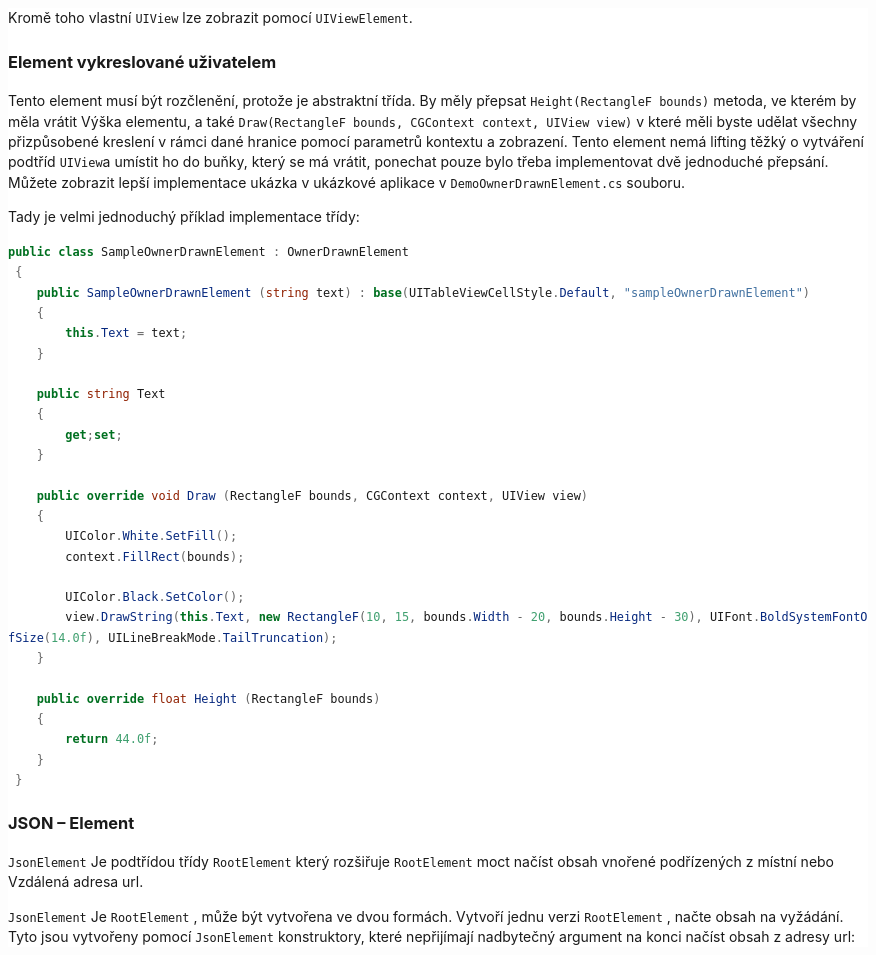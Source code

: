 Kromě toho vlastní `UIView` lze zobrazit pomocí `UIViewElement`.

### <a name="owner-drawn-element"></a>Element vykreslované uživatelem

Tento element musí být rozčlenění, protože je abstraktní třída. By měly přepsat `Height(RectangleF bounds)` metoda, ve kterém by měla vrátit Výška elementu, a také `Draw(RectangleF bounds, CGContext context, UIView view)` v které měli byste udělat všechny přizpůsobené kreslení v rámci dané hranice pomocí parametrů kontextu a zobrazení. Tento element nemá lifting těžký o vytváření podtříd `UIView`a umístit ho do buňky, který se má vrátit, ponechat pouze bylo třeba implementovat dvě jednoduché přepsání. Můžete zobrazit lepší implementace ukázka v ukázkové aplikace v `DemoOwnerDrawnElement.cs` souboru.

Tady je velmi jednoduchý příklad implementace třídy:

```csharp
public class SampleOwnerDrawnElement : OwnerDrawnElement
 {
    public SampleOwnerDrawnElement (string text) : base(UITableViewCellStyle.Default, "sampleOwnerDrawnElement")
    {
        this.Text = text;
    }

    public string Text
    {
        get;set;    
    }

    public override void Draw (RectangleF bounds, CGContext context, UIView view)
    {
        UIColor.White.SetFill();
        context.FillRect(bounds);

        UIColor.Black.SetColor();   
        view.DrawString(this.Text, new RectangleF(10, 15, bounds.Width - 20, bounds.Height - 30), UIFont.BoldSystemFontOfSize(14.0f), UILineBreakMode.TailTruncation);
    }

    public override float Height (RectangleF bounds)
    {
        return 44.0f;
    }
 }
```

### <a name="json-element"></a>JSON – Element

`JsonElement` Je podtřídou třídy `RootElement` který rozšiřuje `RootElement` moct načíst obsah vnořené podřízených z místní nebo Vzdálená adresa url.

`JsonElement` Je `RootElement` , může být vytvořena ve dvou formách. Vytvoří jednu verzi `RootElement` , načte obsah na vyžádání. Tyto jsou vytvořeny pomocí `JsonElement` konstruktory, které nepřijímají nadbytečný argument na konci načíst obsah z adresy url:
